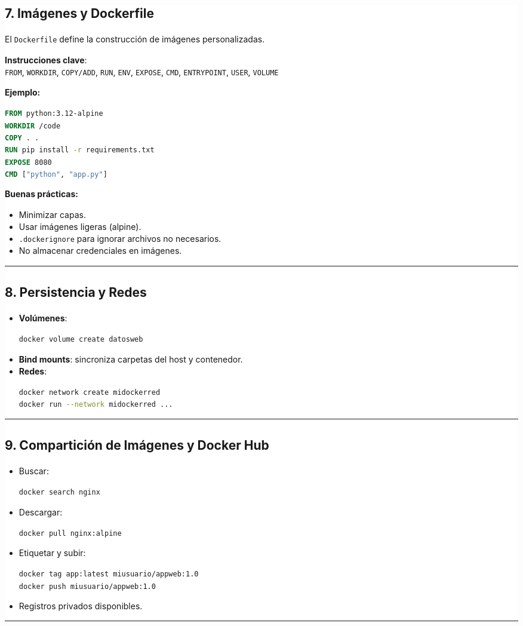 
## 7. Imágenes y Dockerfile

El `Dockerfile` define la construcción de imágenes personalizadas.

**Instrucciones clave**:  
`FROM`, `WORKDIR`, `COPY/ADD`, `RUN`, `ENV`, `EXPOSE`, `CMD`, `ENTRYPOINT`, `USER`, `VOLUME`

**Ejemplo:**
```Dockerfile
FROM python:3.12-alpine
WORKDIR /code
COPY . .
RUN pip install -r requirements.txt
EXPOSE 8080
CMD ["python", "app.py"]
```

**Buenas prácticas:**
- Minimizar capas.
- Usar imágenes ligeras (alpine).
- `.dockerignore` para ignorar archivos no necesarios.
- No almacenar credenciales en imágenes.

---

## 8. Persistencia y Redes

- **Volúmenes**:
  ```bash
  docker volume create datosweb
  ```
- **Bind mounts**: sincroniza carpetas del host y contenedor.
- **Redes**:
  ```bash
  docker network create midockerred
  docker run --network midockerred ...
  ```

---

## 9. Compartición de Imágenes y Docker Hub

- Buscar:
  ```bash
  docker search nginx
  ```
- Descargar:
  ```bash
  docker pull nginx:alpine
  ```
- Etiquetar y subir:
  ```bash
  docker tag app:latest miusuario/appweb:1.0
  docker push miusuario/appweb:1.0
  ```
- Registros privados disponibles.

---